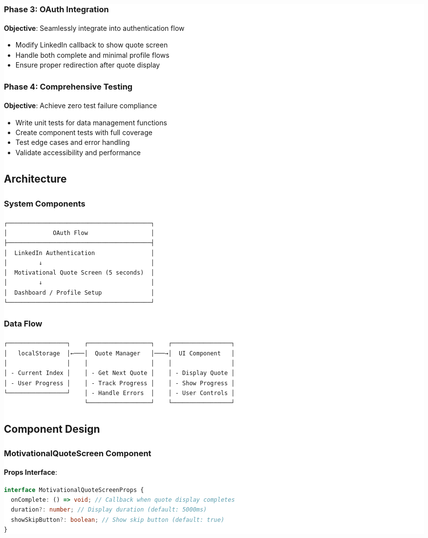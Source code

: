 ### Phase 3: OAuth Integration

**Objective**: Seamlessly integrate into authentication flow

- Modify LinkedIn callback to show quote screen
- Handle both complete and minimal profile flows
- Ensure proper redirection after quote display

### Phase 4: Comprehensive Testing

**Objective**: Achieve zero test failure compliance

- Write unit tests for data management functions
- Create component tests with full coverage
- Test edge cases and error handling
- Validate accessibility and performance

## Architecture

### System Components

```
┌─────────────────────────────────────────┐
│             OAuth Flow                  │
├─────────────────────────────────────────┤
│  LinkedIn Authentication                │
│         ↓                               │
│  Motivational Quote Screen (5 seconds)  │
│         ↓                               │
│  Dashboard / Profile Setup              │
└─────────────────────────────────────────┘
```

### Data Flow

```
┌─────────────────┐    ┌──────────────────┐    ┌─────────────────┐
│   localStorage  │←───│  Quote Manager   │───→│  UI Component   │
│                 │    │                  │    │                 │
│ - Current Index │    │ - Get Next Quote │    │ - Display Quote │
│ - User Progress │    │ - Track Progress │    │ - Show Progress │
└─────────────────┘    │ - Handle Errors  │    │ - User Controls │
                       └──────────────────┘    └─────────────────┘
```

## Component Design

### MotivationalQuoteScreen Component

**Props Interface**:

```typescript
interface MotivationalQuoteScreenProps {
  onComplete: () => void; // Callback when quote display completes
  duration?: number; // Display duration (default: 5000ms)
  showSkipButton?: boolean; // Show skip button (default: true)
}
```
